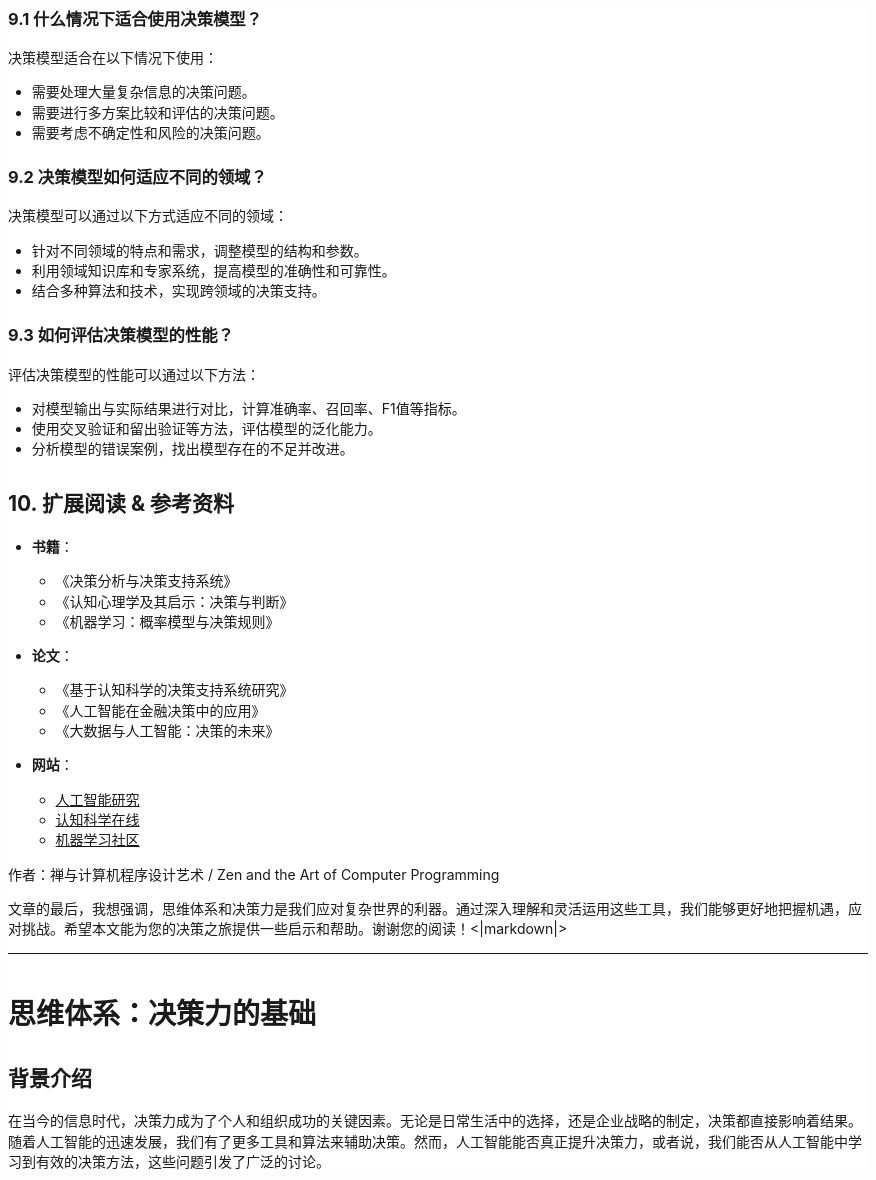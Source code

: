 ### 9.1 什么情况下适合使用决策模型？

决策模型适合在以下情况下使用：

- 需要处理大量复杂信息的决策问题。
- 需要进行多方案比较和评估的决策问题。
- 需要考虑不确定性和风险的决策问题。

### 9.2 决策模型如何适应不同的领域？

决策模型可以通过以下方式适应不同的领域：

- 针对不同领域的特点和需求，调整模型的结构和参数。
- 利用领域知识库和专家系统，提高模型的准确性和可靠性。
- 结合多种算法和技术，实现跨领域的决策支持。

### 9.3 如何评估决策模型的性能？

评估决策模型的性能可以通过以下方法：

- 对模型输出与实际结果进行对比，计算准确率、召回率、F1值等指标。
- 使用交叉验证和留出验证等方法，评估模型的泛化能力。
- 分析模型的错误案例，找出模型存在的不足并改进。

## 10. 扩展阅读 & 参考资料

- **书籍**：
  - 《决策分析与决策支持系统》
  - 《认知心理学及其启示：决策与判断》
  - 《机器学习：概率模型与决策规则》

- **论文**：
  - 《基于认知科学的决策支持系统研究》
  - 《人工智能在金融决策中的应用》
  - 《大数据与人工智能：决策的未来》

- **网站**：
  - [人工智能研究](https://ai.google/research/pubs/)
  - [认知科学在线](https://cogsci.brown.edu/)
  - [机器学习社区](https://www.kdnuggets.com/)

作者：禅与计算机程序设计艺术 / Zen and the Art of Computer Programming

文章的最后，我想强调，思维体系和决策力是我们应对复杂世界的利器。通过深入理解和灵活运用这些工具，我们能够更好地把握机遇，应对挑战。希望本文能为您的决策之旅提供一些启示和帮助。谢谢您的阅读！<|markdown|> <div id="toc"></div>

---

# 思维体系：决策力的基础

## 背景介绍

在当今的信息时代，决策力成为了个人和组织成功的关键因素。无论是日常生活中的选择，还是企业战略的制定，决策都直接影响着结果。随着人工智能的迅速发展，我们有了更多工具和算法来辅助决策。然而，人工智能能否真正提升决策力，或者说，我们能否从人工智能中学习到有效的决策方法，这些问题引发了广泛的讨论。
